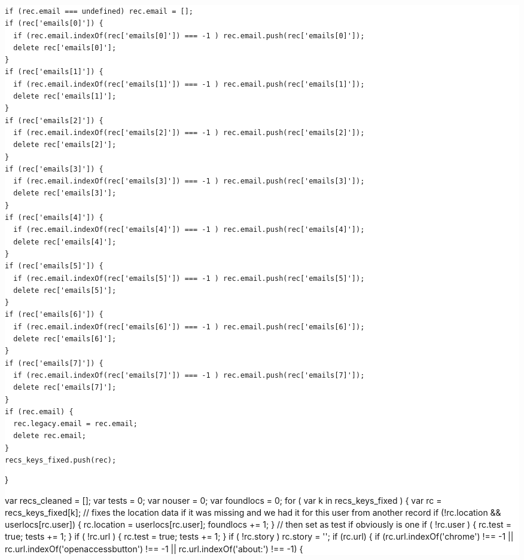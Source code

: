     if (rec.email === undefined) rec.email = [];
    if (rec['emails[0]']) {
      if (rec.email.indexOf(rec['emails[0]']) === -1 ) rec.email.push(rec['emails[0]']);
      delete rec['emails[0]'];
    }
    if (rec['emails[1]']) {
      if (rec.email.indexOf(rec['emails[1]']) === -1 ) rec.email.push(rec['emails[1]']);
      delete rec['emails[1]'];
    }
    if (rec['emails[2]']) {
      if (rec.email.indexOf(rec['emails[2]']) === -1 ) rec.email.push(rec['emails[2]']);
      delete rec['emails[2]'];
    }
    if (rec['emails[3]']) {
      if (rec.email.indexOf(rec['emails[3]']) === -1 ) rec.email.push(rec['emails[3]']);
      delete rec['emails[3]'];
    }
    if (rec['emails[4]']) {
      if (rec.email.indexOf(rec['emails[4]']) === -1 ) rec.email.push(rec['emails[4]']);
      delete rec['emails[4]'];
    }
    if (rec['emails[5]']) {
      if (rec.email.indexOf(rec['emails[5]']) === -1 ) rec.email.push(rec['emails[5]']);
      delete rec['emails[5]'];
    }
    if (rec['emails[6]']) {
      if (rec.email.indexOf(rec['emails[6]']) === -1 ) rec.email.push(rec['emails[6]']);
      delete rec['emails[6]'];
    }
    if (rec['emails[7]']) {
      if (rec.email.indexOf(rec['emails[7]']) === -1 ) rec.email.push(rec['emails[7]']);
      delete rec['emails[7]'];
    }
    if (rec.email) {
      rec.legacy.email = rec.email;
      delete rec.email;
    }
    recs_keys_fixed.push(rec);
  }

  var recs_cleaned = [];
  var tests = 0;
  var nouser = 0;
  var foundlocs = 0;
  for ( var k in recs_keys_fixed ) {
    var rc = recs_keys_fixed[k];
    // fixes the location data if it was missing and we had it for this user from another record
    if (!rc.location && userlocs[rc.user]) {
      rc.location = userlocs[rc.user];
      foundlocs += 1;
    }
    // then set as test if obviously is one
    if ( !rc.user ) {
      rc.test = true;
      tests += 1;
    }
    if ( !rc.url ) {
      rc.test = true;
      tests += 1;
    }
    if ( !rc.story ) rc.story = '';
    if (rc.url) {
      if (rc.url.indexOf('chrome') !== -1 || rc.url.indexOf('openaccessbutton') !== -1 || rc.url.indexOf('about:') !== -1) {